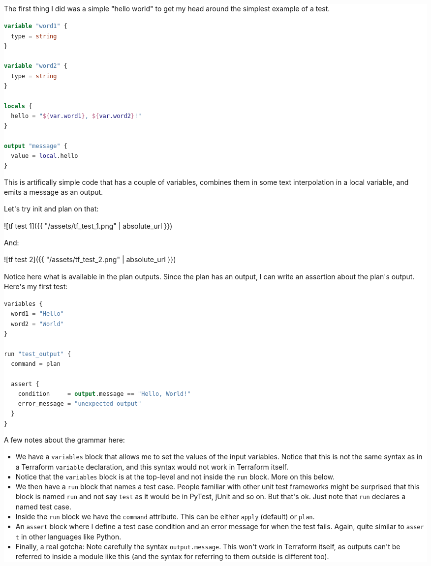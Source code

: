 The first thing I did was a simple "hello world" to get my head around the simplest example of a test.

```tf
variable "word1" {
  type = string
}

variable "word2" {
  type = string
}

locals {
  hello = "${var.word1}, ${var.word2}!"
}

output "message" {
  value = local.hello
}
```

This is artifically simple code that has a couple of variables, combines them in some text interpolation in a local variable, and emits a message as an output.

Let's try init and plan on that:

![tf test 1]({{ "/assets/tf_test_1.png" | absolute_url }})

And:

![tf test 2]({{ "/assets/tf_test_2.png" | absolute_url }})

Notice here what is available in the plan outputs. Since the plan has an output, I can write an assertion about the plan's output. Here's my first test:

```tf
variables {
  word1 = "Hello"
  word2 = "World"
}

run "test_output" {
  command = plan

  assert {
    condition     = output.message == "Hello, World!"
    error_message = "unexpected output"
  }
}
```

A few notes about the grammar here:

- We have a `variables` block that allows me to set the values of the input variables. Notice that this is not the same syntax as in a Terraform `variable` declaration, and this syntax would not work in Terraform itself.
- Notice that the `variables` block is at the top-level and not inside the `run` block. More on this below.
- We then have a `run` block that names a test case. People familiar with other unit test frameworks might be surprised that this block is named `run` and not say `test` as it would be in PyTest, jUnit and so on. But that's ok. Just note that `run` declares a named test case.
- Inside the `run` block we have the `command` attribute. This can be either `apply` (default) or `plan`.
- An `assert` block where I define a test case condition and an error message for when the test fails. Again, quite similar to `assert` in other languages like Python.
- Finally, a real gotcha: Note carefully the syntax `output.message`. This won't work in Terraform itself, as outputs can't be referred to inside a module like this (and the syntax for referring to them outside is different too).